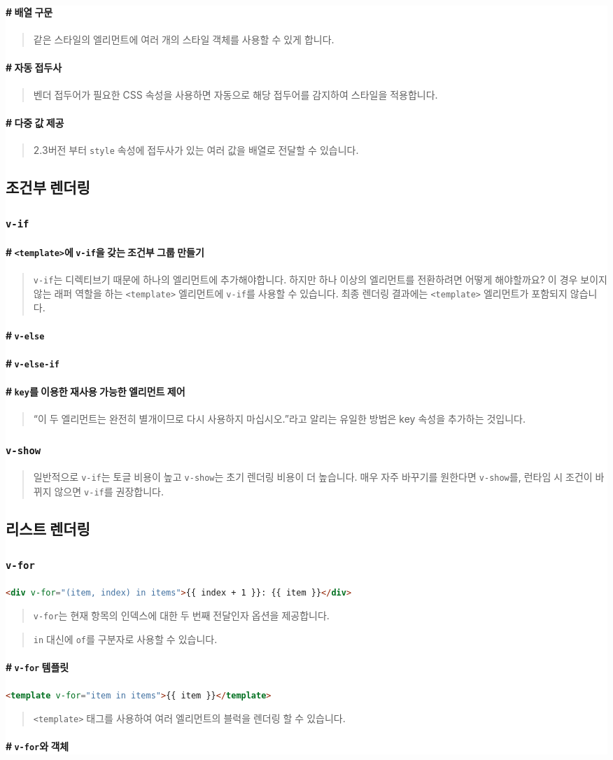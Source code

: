 #### # 배열 구문

> 같은 스타일의 엘리먼트에 여러 개의 스타일 객체를 사용할 수 있게 합니다.

#### # 자동 접두사

> 벤더 접두어가 필요한 CSS 속성을 사용하면 자동으로 해당 접두어를 감지하여 스타일을 적용합니다.

#### # 다중 값 제공

> 2.3버전 부터 `style` 속성에 접두사가 있는 여러 값을 배열로 전달할 수 있습니다.

## 조건부 렌더링

### `v-if`

#### # `<template>`에 `v-if`을 갖는 조건부 그룹 만들기

> `v-if`는 디렉티브기 때문에 하나의 엘리먼트에 추가해야합니다. 하지만 하나 이상의 엘리먼트를 전환하려면 어떻게 해야할까요? 이 경우 보이지 않는 래퍼 역할을 하는 `<template>` 엘리먼트에 `v-if`를 사용할 수 있습니다. 최종 렌더링 결과에는 `<template>` 엘리먼트가 포함되지 않습니다.

#### # `v-else`

#### # `v-else-if`

#### # `key`를 이용한 재사용 가능한 엘리먼트 제어

> “이 두 엘리먼트는 완전히 별개이므로 다시 사용하지 마십시오.”라고 알리는 유일한 방법은 key 속성을 추가하는 것입니다.

### `v-show`

> 일반적으로 `v-if`는 토글 비용이 높고 `v-show`는 초기 렌더링 비용이 더 높습니다. 매우 자주 바꾸기를 원한다면 `v-show`를, 런타임 시 조건이 바뀌지 않으면 `v-if`를 권장합니다.

## 리스트 렌더링

### `v-for`

```html
<div v-for="(item, index) in items">{{ index + 1 }}: {{ item }}</div>
```

> `v-for`는 현재 항목의 인덱스에 대한 두 번째 전달인자 옵션을 제공합니다.

> `in` 대신에 `of`를 구분자로 사용할 수 있습니다.

#### # `v-for` 템플릿

```html
<template v-for="item in items">{{ item }}</template>
```

> `<template>` 태그를 사용하여 여러 엘리먼트의 블럭을 렌더링 할 수 있습니다.

#### # `v-for`와 객체
